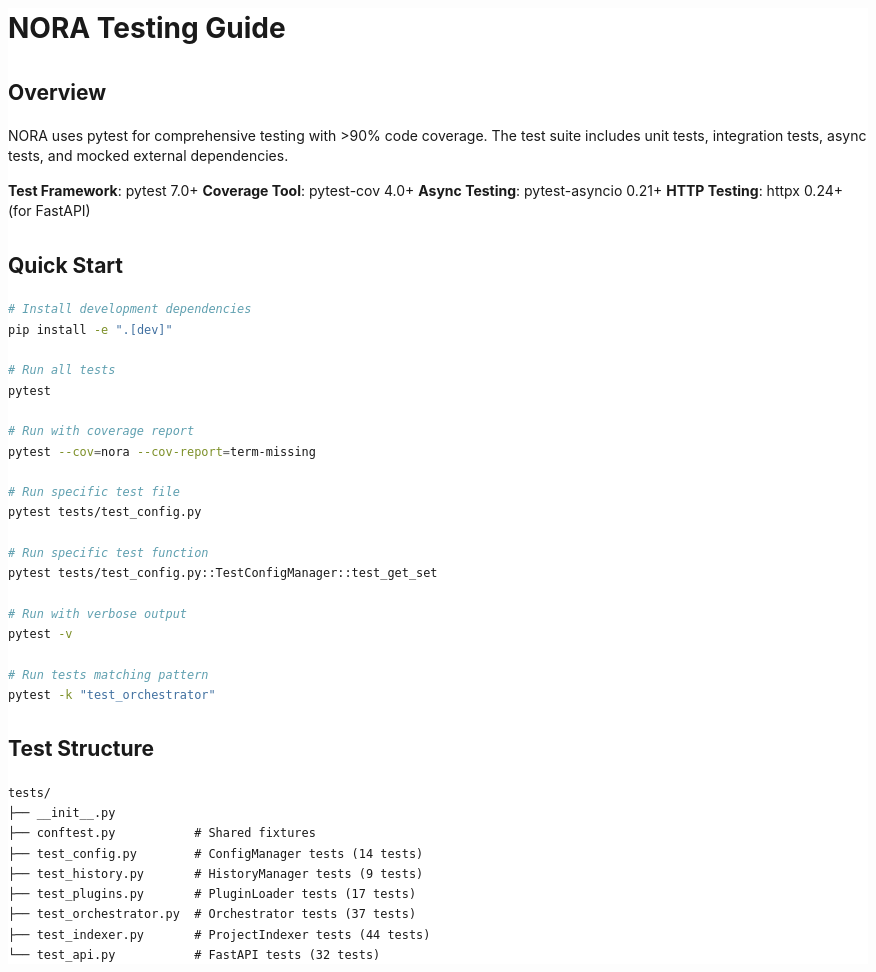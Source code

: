 # NORA Testing Guide

## Overview

NORA uses pytest for comprehensive testing with >90% code coverage. The test suite includes unit tests, integration tests, async tests, and mocked external dependencies.

**Test Framework**: pytest 7.0+
**Coverage Tool**: pytest-cov 4.0+
**Async Testing**: pytest-asyncio 0.21+
**HTTP Testing**: httpx 0.24+ (for FastAPI)

## Quick Start

```bash
# Install development dependencies
pip install -e ".[dev]"

# Run all tests
pytest

# Run with coverage report
pytest --cov=nora --cov-report=term-missing

# Run specific test file
pytest tests/test_config.py

# Run specific test function
pytest tests/test_config.py::TestConfigManager::test_get_set

# Run with verbose output
pytest -v

# Run tests matching pattern
pytest -k "test_orchestrator"
```

## Test Structure

```
tests/
├── __init__.py
├── conftest.py           # Shared fixtures
├── test_config.py        # ConfigManager tests (14 tests)
├── test_history.py       # HistoryManager tests (9 tests)
├── test_plugins.py       # PluginLoader tests (17 tests)
├── test_orchestrator.py  # Orchestrator tests (37 tests)
├── test_indexer.py       # ProjectIndexer tests (44 tests)
└── test_api.py           # FastAPI tests (32 tests)
```
